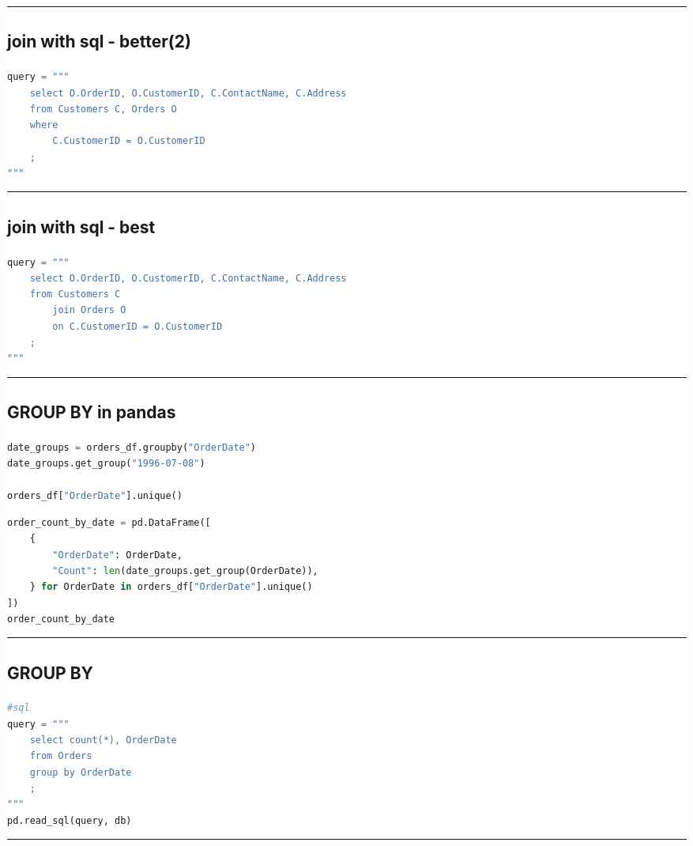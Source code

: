 
---
## join with sql - better(2)
```python
query = """
    select O.OrderID, O.CustomerID, C.ContactName, C.Address
    from Customers C, Orders O
    where
        C.CustomerID = O.CustomerID
    ;
"""
```

---
## join with sql - best
```python
query = """
    select O.OrderID, O.CustomerID, C.ContactName, C.Address
    from Customers C
        join Orders O
        on C.CustomerID = O.CustomerID
    ;
"""
```

---
## GROUP BY in pandas
```python
date_groups = orders_df.groupby("OrderDate")
date_groups.get_group("1996-07-08")

orders_df["OrderDate"].unique()
```

```python
order_count_by_date = pd.DataFrame([
    {
        "OrderDate": OrderDate,
        "Count": len(date_groups.get_group(OrderDate)),
    } for OrderDate in orders_df["OrderDate"].unique()
])
order_count_by_date
```

---
## GROUP BY
```python
#sql
query = """
    select count(*), OrderDate
    from Orders
    group by OrderDate
    ;
"""
pd.read_sql(query, db)
```

---